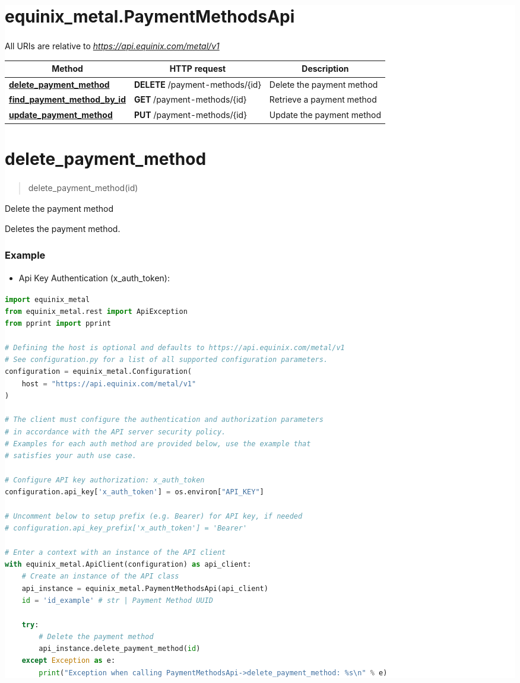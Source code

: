 # equinix_metal.PaymentMethodsApi

All URIs are relative to *https://api.equinix.com/metal/v1*

Method | HTTP request | Description
------------- | ------------- | -------------
[**delete_payment_method**](PaymentMethodsApi.md#delete_payment_method) | **DELETE** /payment-methods/{id} | Delete the payment method
[**find_payment_method_by_id**](PaymentMethodsApi.md#find_payment_method_by_id) | **GET** /payment-methods/{id} | Retrieve a payment method
[**update_payment_method**](PaymentMethodsApi.md#update_payment_method) | **PUT** /payment-methods/{id} | Update the payment method


# **delete_payment_method**
> delete_payment_method(id)

Delete the payment method

Deletes the payment method.

### Example

* Api Key Authentication (x_auth_token):

```python
import equinix_metal
from equinix_metal.rest import ApiException
from pprint import pprint

# Defining the host is optional and defaults to https://api.equinix.com/metal/v1
# See configuration.py for a list of all supported configuration parameters.
configuration = equinix_metal.Configuration(
    host = "https://api.equinix.com/metal/v1"
)

# The client must configure the authentication and authorization parameters
# in accordance with the API server security policy.
# Examples for each auth method are provided below, use the example that
# satisfies your auth use case.

# Configure API key authorization: x_auth_token
configuration.api_key['x_auth_token'] = os.environ["API_KEY"]

# Uncomment below to setup prefix (e.g. Bearer) for API key, if needed
# configuration.api_key_prefix['x_auth_token'] = 'Bearer'

# Enter a context with an instance of the API client
with equinix_metal.ApiClient(configuration) as api_client:
    # Create an instance of the API class
    api_instance = equinix_metal.PaymentMethodsApi(api_client)
    id = 'id_example' # str | Payment Method UUID

    try:
        # Delete the payment method
        api_instance.delete_payment_method(id)
    except Exception as e:
        print("Exception when calling PaymentMethodsApi->delete_payment_method: %s\n" % e)
```
